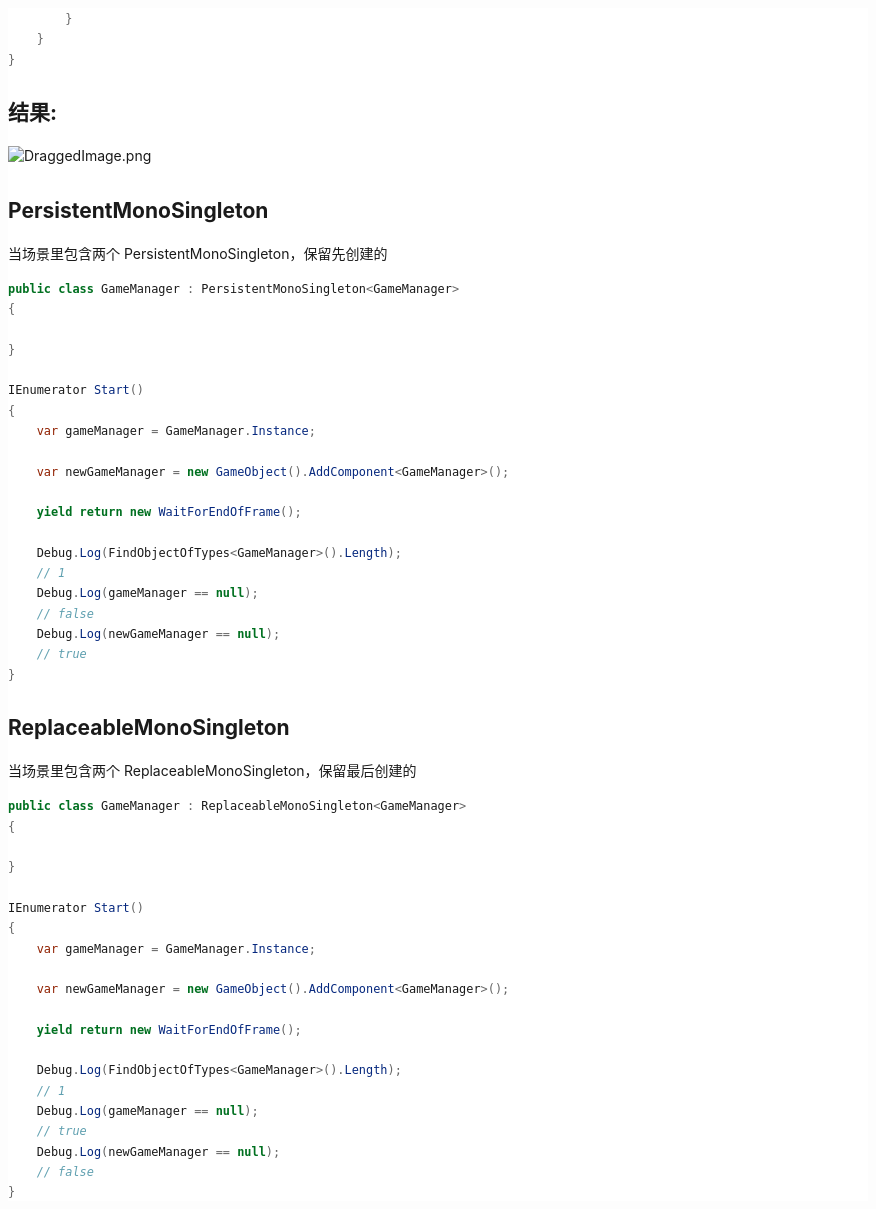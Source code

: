 ```cs
		}
	}
}
```

## 结果:
![DraggedImage.png](https://upload-images.jianshu.io/upload_images/2296785-8bf380c8327ffbce.png?imageMogr2/auto-orient/strip%7CimageView2/2/w/1240) 





## PersistentMonoSingleton

当场景里包含两个 PersistentMonoSingleton，保留先创建的

``` csharp
public class GameManager : PersistentMonoSingleton<GameManager>
{
 
}
 
IEnumerator Start()
{
    var gameManager = GameManager.Instance;
 
    var newGameManager = new GameObject().AddComponent<GameManager>();
 
    yield return new WaitForEndOfFrame();
 
    Debug.Log(FindObjectOfTypes<GameManager>().Length);
    // 1
    Debug.Log(gameManager == null);
    // false
    Debug.Log(newGameManager == null);
    // true
}
```

## ReplaceableMonoSingleton

当场景里包含两个 ReplaceableMonoSingleton，保留最后创建的

``` csharp
public class GameManager : ReplaceableMonoSingleton<GameManager>
{
 
}

IEnumerator Start()
{
    var gameManager = GameManager.Instance;
 
    var newGameManager = new GameObject().AddComponent<GameManager>();
 
    yield return new WaitForEndOfFrame();
 
    Debug.Log(FindObjectOfTypes<GameManager>().Length);
    // 1
    Debug.Log(gameManager == null);
    // true
    Debug.Log(newGameManager == null);
    // false
}
```
